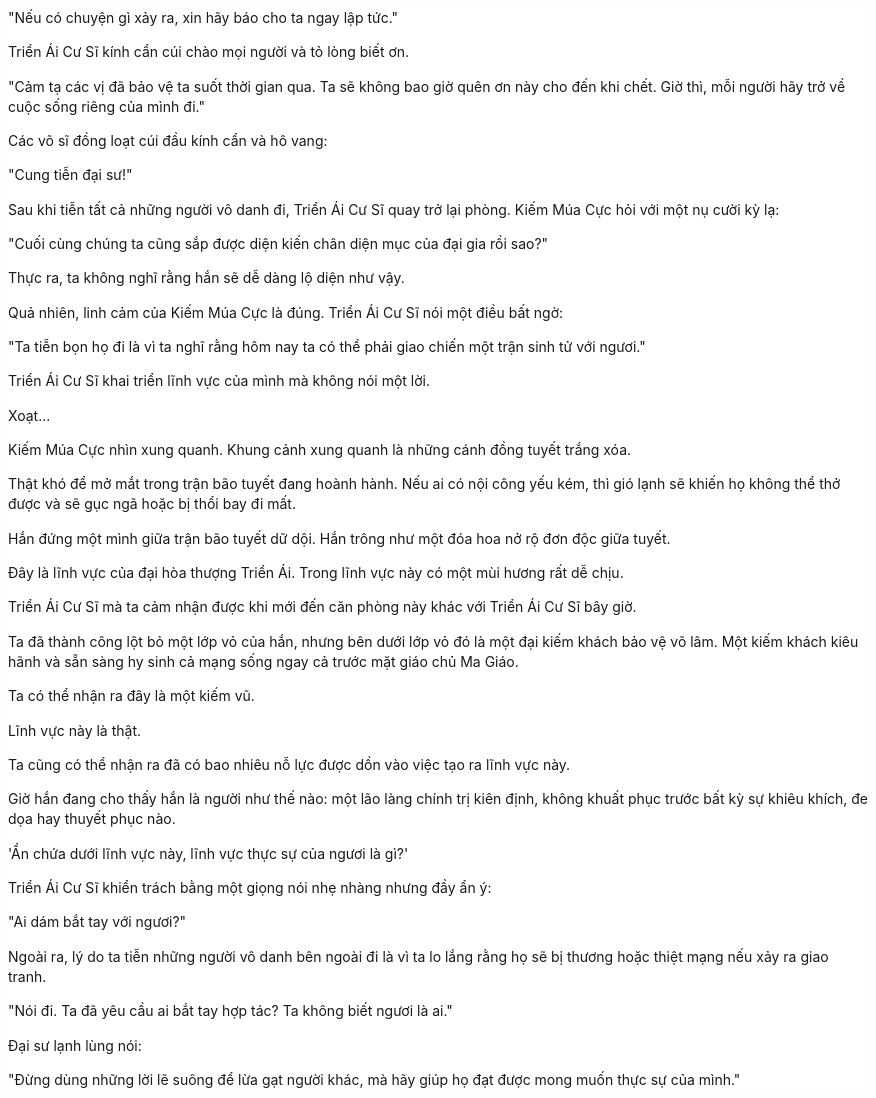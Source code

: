 "Nếu có chuyện gì xảy ra, xin hãy báo cho ta ngay lập tức."

Triển Ái Cư Sĩ kính cẩn cúi chào mọi người và tỏ lòng biết ơn.

"Cảm tạ các vị đã bảo vệ ta suốt thời gian qua. Ta sẽ không bao giờ quên ơn này cho đến khi chết. Giờ thì, mỗi người hãy trở về cuộc sống riêng của mình đi."

Các võ sĩ đồng loạt cúi đầu kính cẩn và hô vang:

"Cung tiễn đại sư!"

Sau khi tiễn tất cả những người vô danh đi, Triển Ái Cư Sĩ quay trở lại phòng. Kiếm Múa Cực hỏi với một nụ cười kỳ lạ:

"Cuối cùng chúng ta cũng sắp được diện kiến chân diện mục của đại gia rồi sao?"

Thực ra, ta không nghĩ rằng hắn sẽ dễ dàng lộ diện như vậy.

Quả nhiên, linh cảm của Kiếm Múa Cực là đúng. Triển Ái Cư Sĩ nói một điều bất ngờ:

"Ta tiễn bọn họ đi là vì ta nghĩ rằng hôm nay ta có thể phải giao chiến một trận sinh tử với ngươi."

Triển Ái Cư Sĩ khai triển lĩnh vực của mình mà không nói một lời.

Xoạt...

Kiếm Múa Cực nhìn xung quanh. Khung cảnh xung quanh là những cánh đồng tuyết trắng xóa.

Thật khó để mở mắt trong trận bão tuyết đang hoành hành. Nếu ai có nội công yếu kém, thì gió lạnh sẽ khiến họ không thể thở được và sẽ gục ngã hoặc bị thổi bay đi mất.

Hắn đứng một mình giữa trận bão tuyết dữ dội. Hắn trông như một đóa hoa nở rộ đơn độc giữa tuyết.

Đây là lĩnh vực của đại hòa thượng Triển Ái. Trong lĩnh vực này có một mùi hương rất dễ chịu.

Triển Ái Cư Sĩ mà ta cảm nhận được khi mới đến căn phòng này khác với Triển Ái Cư Sĩ bây giờ.

Ta đã thành công lột bỏ một lớp vỏ của hắn, nhưng bên dưới lớp vỏ đó là một đại kiếm khách bảo vệ võ lâm. Một kiếm khách kiêu hãnh và sẵn sàng hy sinh cả mạng sống ngay cả trước mặt giáo chủ Ma Giáo.

Ta có thể nhận ra đây là một kiếm vũ.

Lĩnh vực này là thật.

Ta cũng có thể nhận ra đã có bao nhiêu nỗ lực được dồn vào việc tạo ra lĩnh vực này.

Giờ hắn đang cho thấy hắn là người như thế nào: một lão làng chính trị kiên định, không khuất phục trước bất kỳ sự khiêu khích, đe dọa hay thuyết phục nào.

'Ẩn chứa dưới lĩnh vực này, lĩnh vực thực sự của ngươi là gì?'

Triển Ái Cư Sĩ khiển trách bằng một giọng nói nhẹ nhàng nhưng đầy ẩn ý:

"Ai dám bắt tay với ngươi?"

Ngoài ra, lý do ta tiễn những người vô danh bên ngoài đi là vì ta lo lắng rằng họ sẽ bị thương hoặc thiệt mạng nếu xảy ra giao tranh.

"Nói đi. Ta đã yêu cầu ai bắt tay hợp tác? Ta không biết ngươi là ai."

Đại sư lạnh lùng nói:

"Đừng dùng những lời lẽ suông để lừa gạt người khác, mà hãy giúp họ đạt được mong muốn thực sự của mình."
